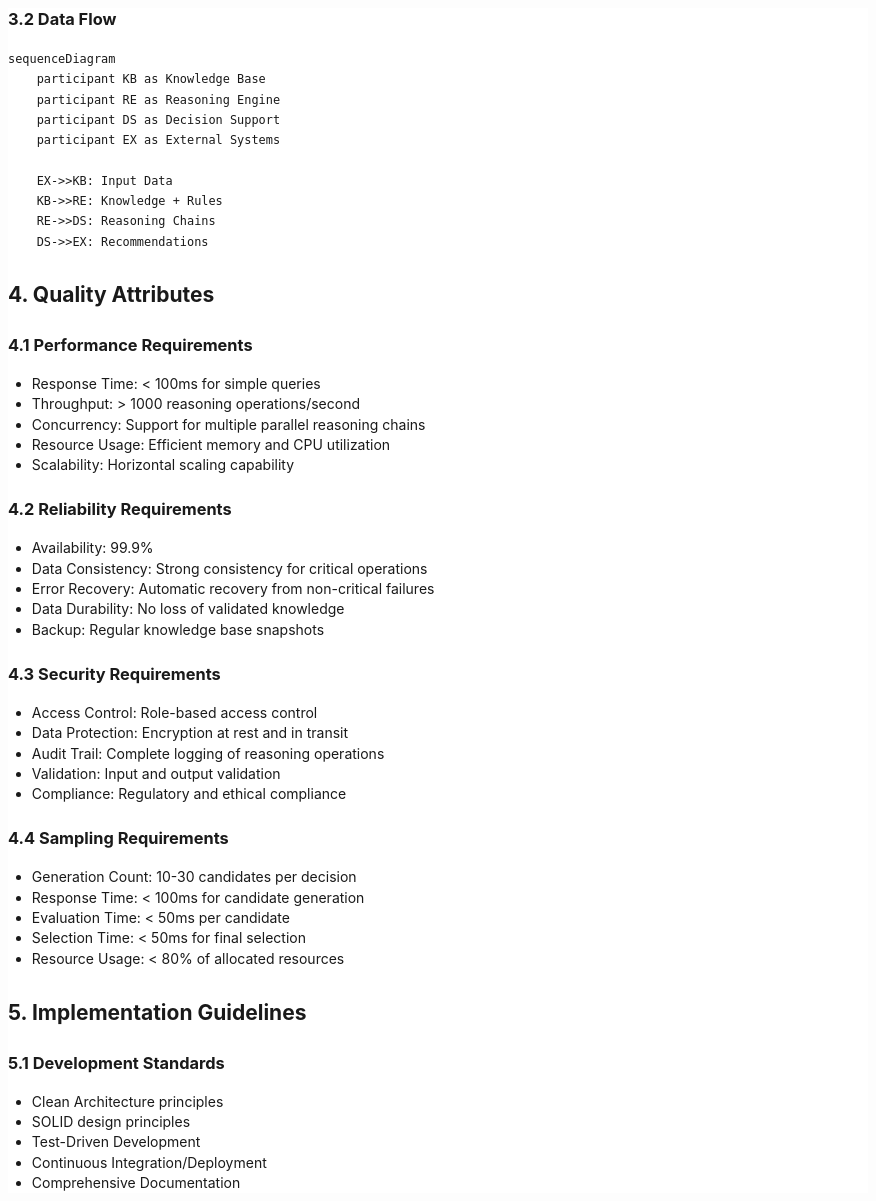 ### 3.2 Data Flow
```mermaid
sequenceDiagram
    participant KB as Knowledge Base
    participant RE as Reasoning Engine
    participant DS as Decision Support
    participant EX as External Systems
    
    EX->>KB: Input Data
    KB->>RE: Knowledge + Rules
    RE->>DS: Reasoning Chains
    DS->>EX: Recommendations
```

## 4. Quality Attributes

### 4.1 Performance Requirements
- Response Time: < 100ms for simple queries
- Throughput: > 1000 reasoning operations/second
- Concurrency: Support for multiple parallel reasoning chains
- Resource Usage: Efficient memory and CPU utilization
- Scalability: Horizontal scaling capability

### 4.2 Reliability Requirements
- Availability: 99.9%
- Data Consistency: Strong consistency for critical operations
- Error Recovery: Automatic recovery from non-critical failures
- Data Durability: No loss of validated knowledge
- Backup: Regular knowledge base snapshots

### 4.3 Security Requirements
- Access Control: Role-based access control
- Data Protection: Encryption at rest and in transit
- Audit Trail: Complete logging of reasoning operations
- Validation: Input and output validation
- Compliance: Regulatory and ethical compliance

### 4.4 Sampling Requirements
- Generation Count: 10-30 candidates per decision
- Response Time: < 100ms for candidate generation
- Evaluation Time: < 50ms per candidate
- Selection Time: < 50ms for final selection
- Resource Usage: < 80% of allocated resources

## 5. Implementation Guidelines

### 5.1 Development Standards
- Clean Architecture principles
- SOLID design principles
- Test-Driven Development
- Continuous Integration/Deployment
- Comprehensive Documentation
